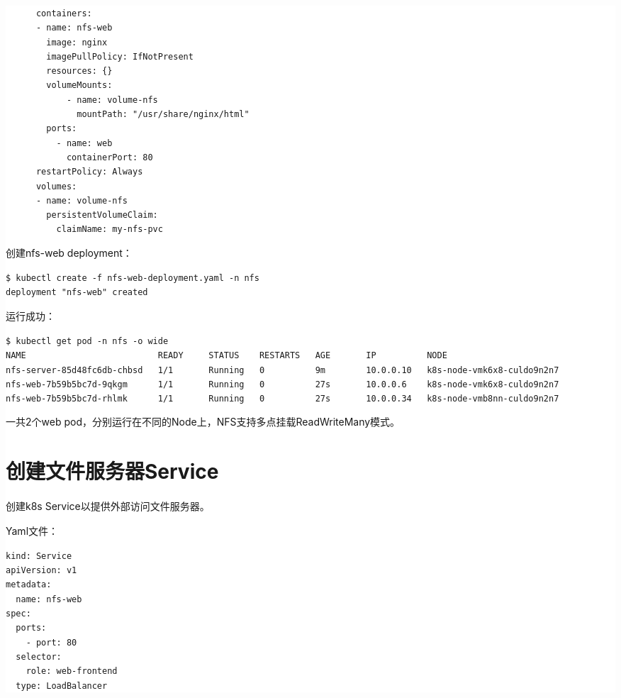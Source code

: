 ```
      containers:
      - name: nfs-web
        image: nginx
        imagePullPolicy: IfNotPresent
        resources: {}
        volumeMounts:
            - name: volume-nfs
              mountPath: "/usr/share/nginx/html"
        ports:
          - name: web
            containerPort: 80
      restartPolicy: Always
      volumes:
      - name: volume-nfs
        persistentVolumeClaim:
          claimName: my-nfs-pvc
```


创建nfs-web deployment：

```
$ kubectl create -f nfs-web-deployment.yaml -n nfs
deployment "nfs-web" created
```

运行成功：

```
$ kubectl get pod -n nfs -o wide
NAME                          READY     STATUS    RESTARTS   AGE       IP          NODE
nfs-server-85d48fc6db-chbsd   1/1       Running   0          9m        10.0.0.10   k8s-node-vmk6x8-culdo9n2n7
nfs-web-7b59b5bc7d-9qkgm      1/1       Running   0          27s       10.0.0.6    k8s-node-vmk6x8-culdo9n2n7
nfs-web-7b59b5bc7d-rhlmk      1/1       Running   0          27s       10.0.0.34   k8s-node-vmb8nn-culdo9n2n7
```

一共2个web pod，分别运行在不同的Node上，NFS支持多点挂载ReadWriteMany模式。

# 创建文件服务器Service

创建k8s Service以提供外部访问文件服务器。

Yaml文件：

```
kind: Service
apiVersion: v1
metadata:
  name: nfs-web
spec:
  ports:
    - port: 80
  selector:
    role: web-frontend
  type: LoadBalancer
```
